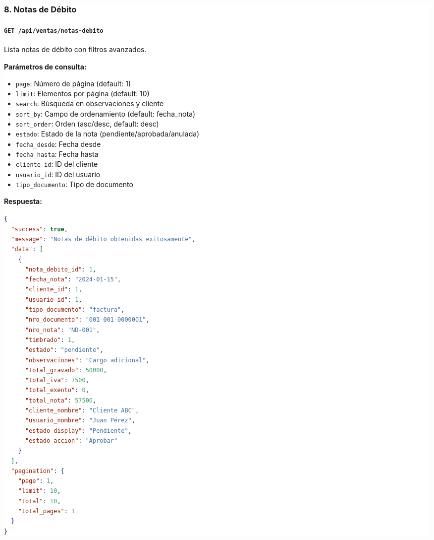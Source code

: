 
### 8. Notas de Débito

#### `GET /api/ventas/notas-debito`
Lista notas de débito con filtros avanzados.

**Parámetros de consulta:**
- `page`: Número de página (default: 1)
- `limit`: Elementos por página (default: 10)
- `search`: Búsqueda en observaciones y cliente
- `sort_by`: Campo de ordenamiento (default: fecha_nota)
- `sort_order`: Orden (asc/desc, default: desc)
- `estado`: Estado de la nota (pendiente/aprobada/anulada)
- `fecha_desde`: Fecha desde
- `fecha_hasta`: Fecha hasta
- `cliente_id`: ID del cliente
- `usuario_id`: ID del usuario
- `tipo_documento`: Tipo de documento

**Respuesta:**
```json
{
  "success": true,
  "message": "Notas de débito obtenidas exitosamente",
  "data": [
    {
      "nota_debito_id": 1,
      "fecha_nota": "2024-01-15",
      "cliente_id": 1,
      "usuario_id": 1,
      "tipo_documento": "factura",
      "nro_documento": "001-001-0000001",
      "nro_nota": "ND-001",
      "timbrado": 1,
      "estado": "pendiente",
      "observaciones": "Cargo adicional",
      "total_gravado": 50000,
      "total_iva": 7500,
      "total_exento": 0,
      "total_nota": 57500,
      "cliente_nombre": "Cliente ABC",
      "usuario_nombre": "Juan Pérez",
      "estado_display": "Pendiente",
      "estado_accion": "Aprobar"
    }
  ],
  "pagination": {
    "page": 1,
    "limit": 10,
    "total": 10,
    "total_pages": 1
  }
}
```
